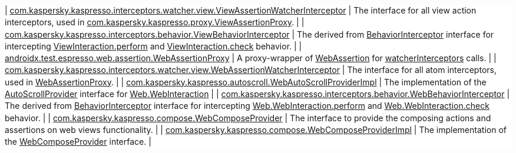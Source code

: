 | [com.kaspersky.kaspresso.interceptors.watcher.view.ViewAssertionWatcherInterceptor](../com.kaspersky.kaspresso.interceptors.watcher.view/-view-assertion-watcher-interceptor/index.md) | The interface for all view action interceptors, used in [com.kaspersky.kaspresso.proxy.ViewAssertionProxy](../com.kaspersky.kaspresso.proxy/-view-assertion-proxy/index.md). |
| [com.kaspersky.kaspresso.interceptors.behavior.ViewBehaviorInterceptor](../com.kaspersky.kaspresso.interceptors.behavior/-view-behavior-interceptor.md) | The derived from [BehaviorInterceptor](../com.kaspersky.kaspresso.interceptors.behavior/-behavior-interceptor/index.md) interface for intercepting [ViewInteraction.perform](#) and [ViewInteraction.check](#) behavior. |
| [androidx.test.espresso.web.assertion.WebAssertionProxy](../androidx.test.espresso.web.assertion/-web-assertion-proxy/index.md) | A proxy-wrapper of [WebAssertion](#) for [watcherInterceptors](#) calls. |
| [com.kaspersky.kaspresso.interceptors.watcher.view.WebAssertionWatcherInterceptor](../com.kaspersky.kaspresso.interceptors.watcher.view/-web-assertion-watcher-interceptor/index.md) | The interface for all atom interceptors, used in [WebAssertionProxy](../androidx.test.espresso.web.assertion/-web-assertion-proxy/index.md). |
| [com.kaspersky.kaspresso.autoscroll.WebAutoScrollProviderImpl](../com.kaspersky.kaspresso.autoscroll/-web-auto-scroll-provider-impl/index.md) | The implementation of the [AutoScrollProvider](../com.kaspersky.kaspresso.autoscroll/-auto-scroll-provider/index.md) interface for [Web.WebInteraction](#) |
| [com.kaspersky.kaspresso.interceptors.behavior.WebBehaviorInterceptor](../com.kaspersky.kaspresso.interceptors.behavior/-web-behavior-interceptor.md) | The derived from [BehaviorInterceptor](../com.kaspersky.kaspresso.interceptors.behavior/-behavior-interceptor/index.md) interface for intercepting [Web.WebInteraction.perform](#) and [Web.WebInteraction.check](#) behavior. |
| [com.kaspersky.kaspresso.compose.WebComposeProvider](../com.kaspersky.kaspresso.compose/-web-compose-provider/index.md) | The interface to provide the composing actions and assertions on web views functionality. |
| [com.kaspersky.kaspresso.compose.WebComposeProviderImpl](../com.kaspersky.kaspresso.compose/-web-compose-provider-impl/index.md) | The implementation of the [WebComposeProvider](../com.kaspersky.kaspresso.compose/-web-compose-provider/index.md) interface. |
